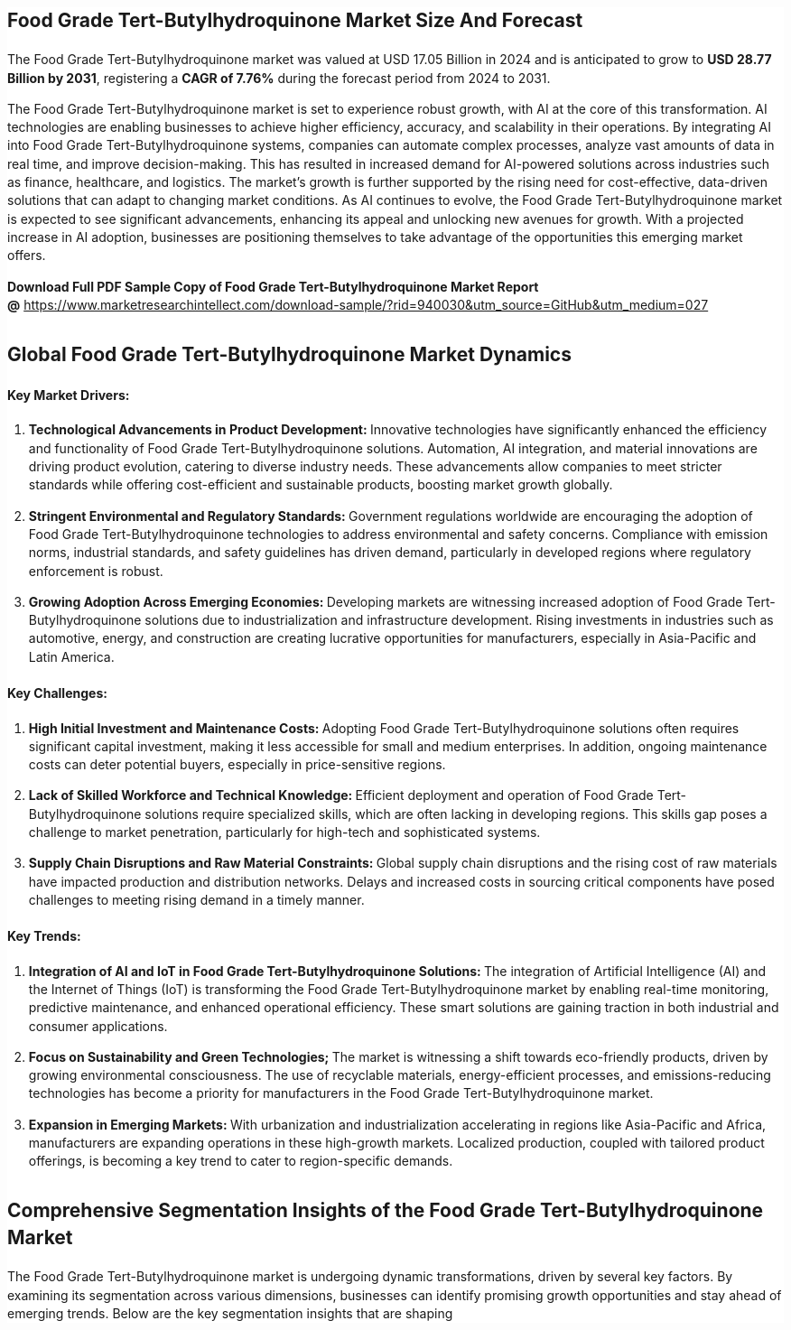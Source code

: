 <h2>Food Grade Tert-Butylhydroquinone Market Size And Forecast</h2><p>The Food Grade Tert-Butylhydroquinone market was valued at USD 17.05 Billion in 2024 and is anticipated to grow to <strong>USD 28.77 Billion by 2031</strong>, registering a <strong>CAGR of 7.76%</strong> during the forecast period from 2024 to 2031.</p><p>The Food Grade Tert-Butylhydroquinone market is set to experience robust growth, with AI at the core of this transformation. AI technologies are enabling businesses to achieve higher efficiency, accuracy, and scalability in their operations. By integrating AI into Food Grade Tert-Butylhydroquinone systems, companies can automate complex processes, analyze vast amounts of data in real time, and improve decision-making. This has resulted in increased demand for AI-powered solutions across industries such as finance, healthcare, and logistics. The market’s growth is further supported by the rising need for cost-effective, data-driven solutions that can adapt to changing market conditions. As AI continues to evolve, the Food Grade Tert-Butylhydroquinone market is expected to see significant advancements, enhancing its appeal and unlocking new avenues for growth. With a projected increase in AI adoption, businesses are positioning themselves to take advantage of the opportunities this emerging market offers.</p><p><strong>Download Full PDF Sample Copy of Food Grade Tert-Butylhydroquinone Market Report @</strong>&nbsp;<a href="https://www.marketresearchintellect.com/download-sample/?rid=940030&amp;utm_source=GitHub&amp;utm_medium=027">https://www.marketresearchintellect.com/download-sample/?rid=940030&amp;utm_source=GitHub&amp;utm_medium=027</a></p><h2>Global Food Grade Tert-Butylhydroquinone Market Dynamics</h2><h4><strong>Key Market Drivers:</strong></h4><ol><li><p><strong>Technological Advancements in Product Development:&nbsp;</strong>Innovative technologies have significantly enhanced the efficiency and functionality of Food Grade Tert-Butylhydroquinone solutions. Automation, AI integration, and material innovations are driving product evolution, catering to diverse industry needs. These advancements allow companies to meet stricter standards while offering cost-efficient and sustainable products, boosting market growth globally.</p></li><li><p><strong>Stringent Environmental and Regulatory Standards:&nbsp;</strong>Government regulations worldwide are encouraging the adoption of Food Grade Tert-Butylhydroquinone technologies to address environmental and safety concerns. Compliance with emission norms, industrial standards, and safety guidelines has driven demand, particularly in developed regions where regulatory enforcement is robust.</p></li><li><p><strong>Growing Adoption Across Emerging Economies:&nbsp;</strong>Developing markets are witnessing increased adoption of Food Grade Tert-Butylhydroquinone solutions due to industrialization and infrastructure development. Rising investments in industries such as automotive, energy, and construction are creating lucrative opportunities for manufacturers, especially in Asia-Pacific and Latin America.</p></li></ol><h4><strong>Key Challenges:</strong></h4><ol><li><p><strong>High Initial Investment and Maintenance Costs:&nbsp;</strong>Adopting Food Grade Tert-Butylhydroquinone solutions often requires significant capital investment, making it less accessible for small and medium enterprises. In addition, ongoing maintenance costs can deter potential buyers, especially in price-sensitive regions.</p></li><li><p><strong>Lack of Skilled Workforce and Technical Knowledge:&nbsp;</strong>Efficient deployment and operation of Food Grade Tert-Butylhydroquinone solutions require specialized skills, which are often lacking in developing regions. This skills gap poses a challenge to market penetration, particularly for high-tech and sophisticated systems.</p></li><li><p><strong>Supply Chain Disruptions and Raw Material Constraints:&nbsp;</strong>Global supply chain disruptions and the rising cost of raw materials have impacted production and distribution networks. Delays and increased costs in sourcing critical components have posed challenges to meeting rising demand in a timely manner.</p></li></ol><h4><strong>Key Trends:</strong></h4><ol><li><p><strong>Integration of AI and IoT in Food Grade Tert-Butylhydroquinone Solutions:&nbsp;</strong>The integration of Artificial Intelligence (AI) and the Internet of Things (IoT) is transforming the Food Grade Tert-Butylhydroquinone market by enabling real-time monitoring, predictive maintenance, and enhanced operational efficiency. These smart solutions are gaining traction in both industrial and consumer applications.</p></li><li><p><strong>Focus on Sustainability and Green Technologies;&nbsp;</strong>The market is witnessing a shift towards eco-friendly products, driven by growing environmental consciousness. The use of recyclable materials, energy-efficient processes, and emissions-reducing technologies has become a priority for manufacturers in the Food Grade Tert-Butylhydroquinone market.</p></li><li><p><strong>Expansion in Emerging Markets:&nbsp;</strong>With urbanization and industrialization accelerating in regions like Asia-Pacific and Africa, manufacturers are expanding operations in these high-growth markets. Localized production, coupled with tailored product offerings, is becoming a key trend to cater to region-specific demands.</p></li></ol><div class="article-main__content" data-test-id="publishing-text-block"><h2>Comprehensive Segmentation Insights of the Food Grade Tert-Butylhydroquinone Market</h2><p>The Food Grade Tert-Butylhydroquinone market is undergoing dynamic transformations, driven by several key factors. By examining its segmentation across various dimensions, businesses can identify promising growth opportunities and stay ahead of emerging trends. Below are the key segmentation insights that are shaping